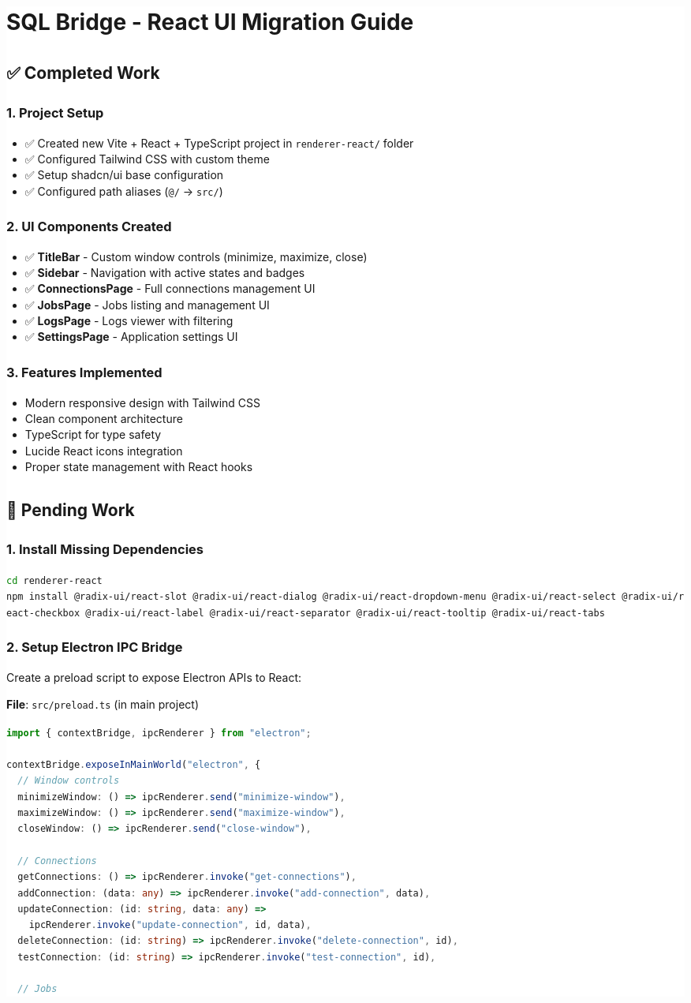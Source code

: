 # SQL Bridge - React UI Migration Guide

## ✅ Completed Work

### 1. Project Setup

- ✅ Created new Vite + React + TypeScript project in `renderer-react/` folder
- ✅ Configured Tailwind CSS with custom theme
- ✅ Setup shadcn/ui base configuration
- ✅ Configured path aliases (`@/` -> `src/`)

### 2. UI Components Created

- ✅ **TitleBar** - Custom window controls (minimize, maximize, close)
- ✅ **Sidebar** - Navigation with active states and badges
- ✅ **ConnectionsPage** - Full connections management UI
- ✅ **JobsPage** - Jobs listing and management UI
- ✅ **LogsPage** - Logs viewer with filtering
- ✅ **SettingsPage** - Application settings UI

### 3. Features Implemented

- Modern responsive design with Tailwind CSS
- Clean component architecture
- TypeScript for type safety
- Lucide React icons integration
- Proper state management with React hooks

## 🚧 Pending Work

### 1. Install Missing Dependencies

```bash
cd renderer-react
npm install @radix-ui/react-slot @radix-ui/react-dialog @radix-ui/react-dropdown-menu @radix-ui/react-select @radix-ui/react-checkbox @radix-ui/react-label @radix-ui/react-separator @radix-ui/react-tooltip @radix-ui/react-tabs
```

### 2. Setup Electron IPC Bridge

Create a preload script to expose Electron APIs to React:

**File**: `src/preload.ts` (in main project)

```typescript
import { contextBridge, ipcRenderer } from "electron";

contextBridge.exposeInMainWorld("electron", {
  // Window controls
  minimizeWindow: () => ipcRenderer.send("minimize-window"),
  maximizeWindow: () => ipcRenderer.send("maximize-window"),
  closeWindow: () => ipcRenderer.send("close-window"),

  // Connections
  getConnections: () => ipcRenderer.invoke("get-connections"),
  addConnection: (data: any) => ipcRenderer.invoke("add-connection", data),
  updateConnection: (id: string, data: any) =>
    ipcRenderer.invoke("update-connection", id, data),
  deleteConnection: (id: string) => ipcRenderer.invoke("delete-connection", id),
  testConnection: (id: string) => ipcRenderer.invoke("test-connection", id),

  // Jobs
```